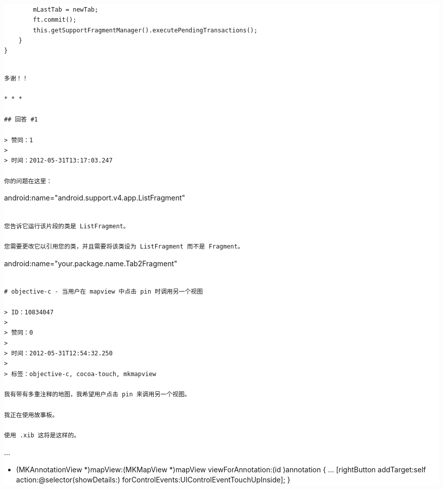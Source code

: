             mLastTab = newTab;
            ft.commit();
            this.getSupportFragmentManager().executePendingTransactions();
        }
    } 
```

多谢！！

* * *

## 回答 #1

> 赞同：1
> 
> 时间：2012-05-31T13:17:03.247

你的问题在这里：

```
 android:name="android.support.v4.app.ListFragment" 
```

您告诉它运行该片段的类是 ListFragment。

您需要更改它以引用您的类，并且需要将该类设为 ListFragment 而不是 Fragment。

```
 android:name="your.package.name.Tab2Fragment" 
```

# objective-c - 当用户在 mapview 中点击 pin 时调用另一个视图

> ID：10834047
> 
> 赞同：0
> 
> 时间：2012-05-31T12:54:32.250
> 
> 标签：objective-c, cocoa-touch, mkmapview

我有带有多重注释的地图，我希望用户点击 pin 来调用另一个视图。

我正在使用故事板。

使用 .xib 这将是这样的。

```
...
- (MKAnnotationView *)mapView:(MKMapView *)mapView viewForAnnotation:(id <MKAnnotation>)annotation
{
...
[rightButton addTarget:self
                    action:@selector(showDetails:)
          forControlEvents:UIControlEventTouchUpInside];
}
